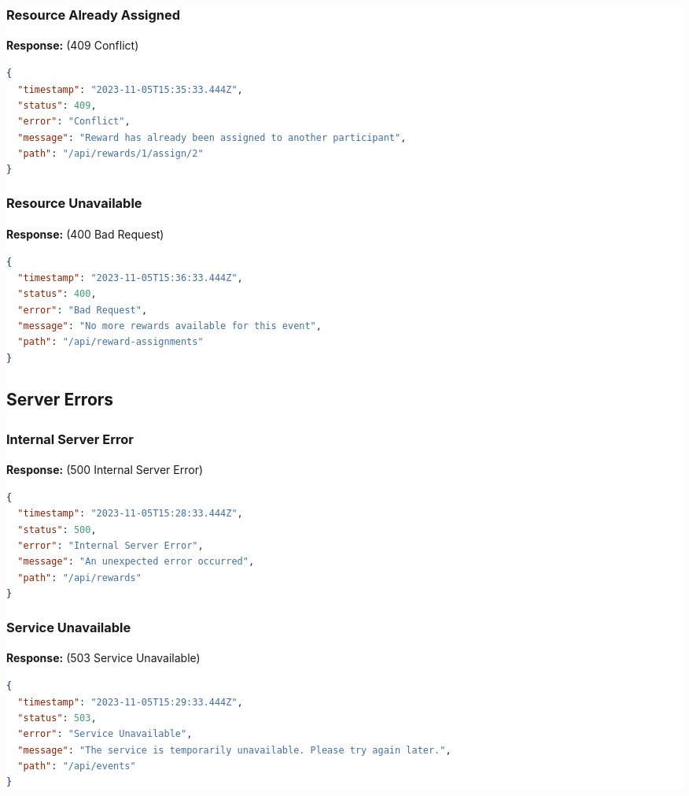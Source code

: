 ### Resource Already Assigned

**Response:** (409 Conflict)
```json
{
  "timestamp": "2023-11-05T15:35:33.444Z", 
  "status": 409,
  "error": "Conflict",
  "message": "Reward has already been assigned to another participant",
  "path": "/api/rewards/1/assign/2"
}
```

### Resource Unavailable

**Response:** (400 Bad Request)
```json
{
  "timestamp": "2023-11-05T15:36:33.444Z", 
  "status": 400,
  "error": "Bad Request",
  "message": "No more rewards available for this event",
  "path": "/api/reward-assignments"
}
```

## Server Errors

### Internal Server Error

**Response:** (500 Internal Server Error)
```json
{
  "timestamp": "2023-11-05T15:28:33.444Z",
  "status": 500,
  "error": "Internal Server Error",
  "message": "An unexpected error occurred",
  "path": "/api/rewards"
}
```

### Service Unavailable

**Response:** (503 Service Unavailable)
```json
{
  "timestamp": "2023-11-05T15:29:33.444Z",
  "status": 503,
  "error": "Service Unavailable",
  "message": "The service is temporarily unavailable. Please try again later.",
  "path": "/api/events"
}
```
